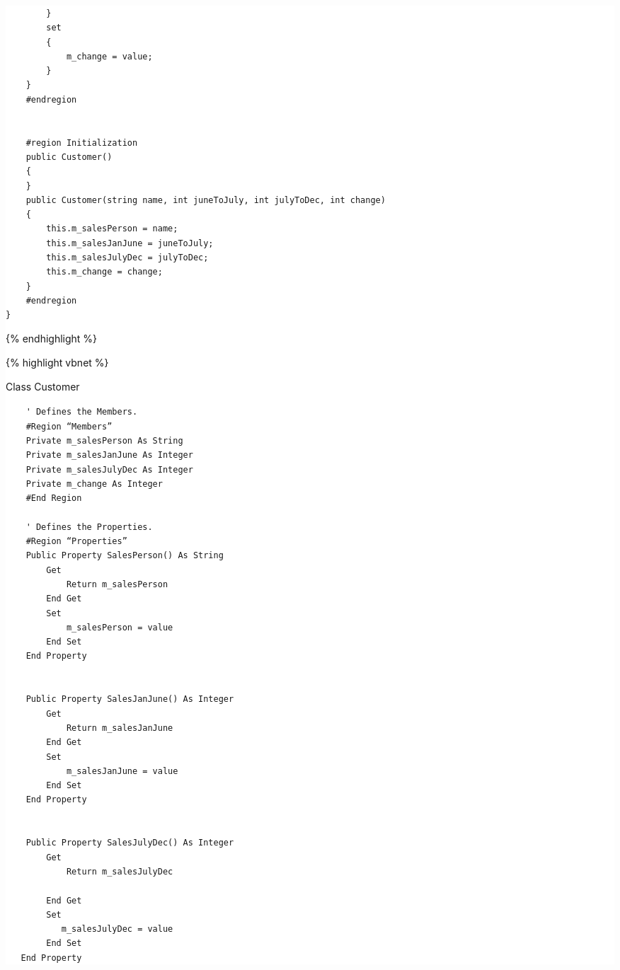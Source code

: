             }
            set
            {
                m_change = value;
            }
        }
        #endregion


        #region Initialization
        public Customer()
        {
        }
        public Customer(string name, int juneToJuly, int julyToDec, int change)
        {
            this.m_salesPerson = name;
            this.m_salesJanJune = juneToJuly;
            this.m_salesJulyDec = julyToDec;
            this.m_change = change;
        }
        #endregion
    }

{% endhighlight %}

{% highlight vbnet %}

Class Customer 

        ' Defines the Members.
        #Region “Members”
        Private m_salesPerson As String
        Private m_salesJanJune As Integer
        Private m_salesJulyDec As Integer
        Private m_change As Integer
        #End Region

        ' Defines the Properties.
        #Region “Properties”
        Public Property SalesPerson() As String        
            Get            
                Return m_salesPerson
            End Get
            Set            
                m_salesPerson = value
            End Set  
        End Property     


        Public Property SalesJanJune() As Integer        
            Get            
                Return m_salesJanJune            
            End Get
            Set            
                m_salesJanJune = value
            End Set        
        End Property     


        Public Property SalesJulyDec() As Integer                
            Get            
                Return m_salesJulyDec

            End Get
            Set          
               m_salesJulyDec = value
            End Set        
       End Property     

